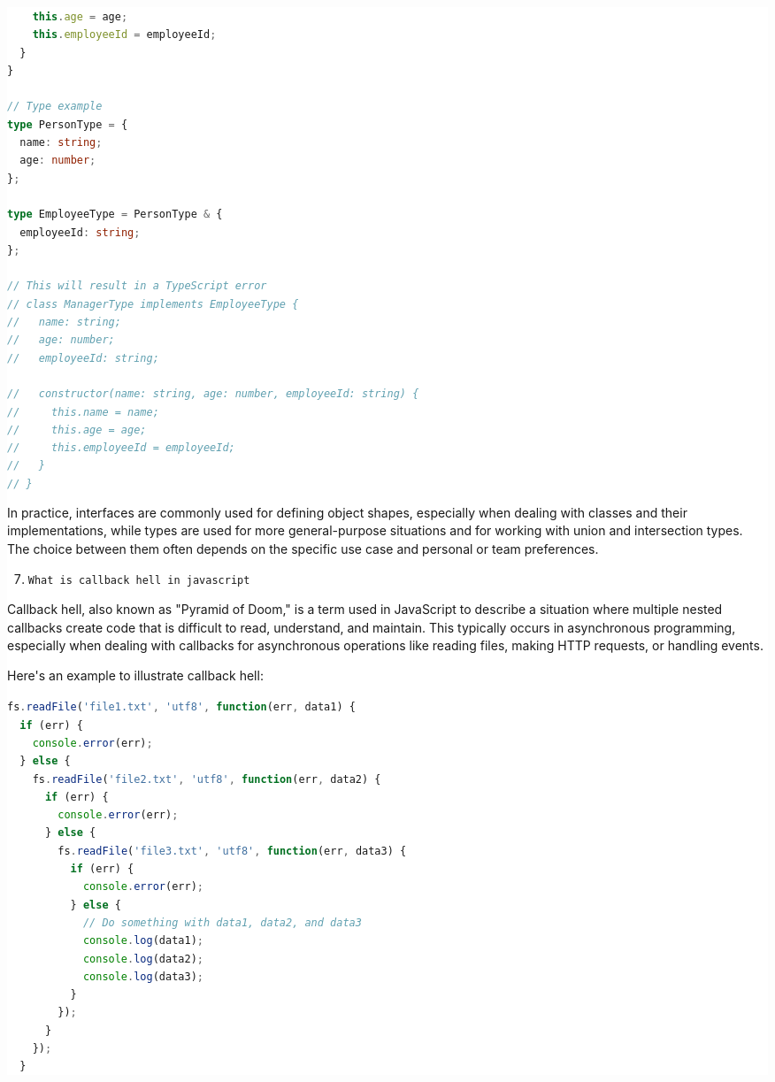 ```typescript
    this.age = age;
    this.employeeId = employeeId;
  }
}

// Type example
type PersonType = {
  name: string;
  age: number;
};

type EmployeeType = PersonType & {
  employeeId: string;
};

// This will result in a TypeScript error
// class ManagerType implements EmployeeType {
//   name: string;
//   age: number;
//   employeeId: string;

//   constructor(name: string, age: number, employeeId: string) {
//     this.name = name;
//     this.age = age;
//     this.employeeId = employeeId;
//   }
// }
```

In practice, interfaces are commonly used for defining object shapes, especially when dealing with classes and their implementations, while types are used for more general-purpose situations and for working with union and intersection types. The choice between them often depends on the specific use case and personal or team preferences.

7. `What is callback hell in javascript`

Callback hell, also known as "Pyramid of Doom," is a term used in JavaScript to describe a situation where multiple nested callbacks create code that is difficult to read, understand, and maintain. This typically occurs in asynchronous programming, especially when dealing with callbacks for asynchronous operations like reading files, making HTTP requests, or handling events.

Here's an example to illustrate callback hell:

```javascript
fs.readFile('file1.txt', 'utf8', function(err, data1) {
  if (err) {
    console.error(err);
  } else {
    fs.readFile('file2.txt', 'utf8', function(err, data2) {
      if (err) {
        console.error(err);
      } else {
        fs.readFile('file3.txt', 'utf8', function(err, data3) {
          if (err) {
            console.error(err);
          } else {
            // Do something with data1, data2, and data3
            console.log(data1);
            console.log(data2);
            console.log(data3);
          }
        });
      }
    });
  }
```